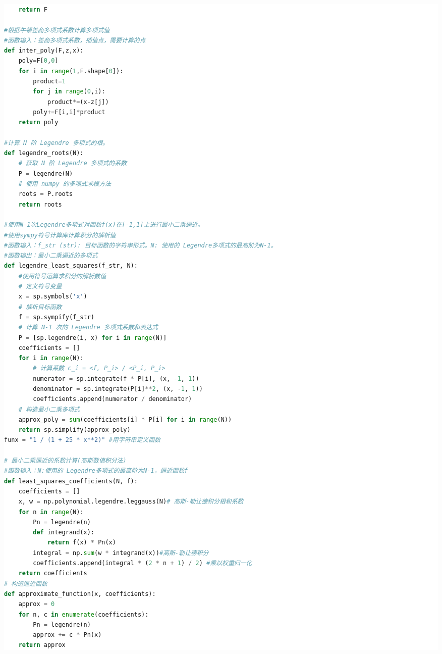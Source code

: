 ```python
    return F

#根据牛顿差商多项式系数计算多项式值
#函数输入：差商多项式系数，插值点，需要计算的点
def inter_poly(F,z,x):
    poly=F[0,0]
    for i in range(1,F.shape[0]):
        product=1
        for j in range(0,i):
            product*=(x-z[j])
        poly+=F[i,i]*product
    return poly

#计算 N 阶 Legendre 多项式的根。
def legendre_roots(N):
    # 获取 N 阶 Legendre 多项式的系数
    P = legendre(N)
    # 使用 numpy 的多项式求根方法
    roots = P.roots
    return roots

#使用N-1次Legendre多项式对函数f(x)在[-1,1]上进行最小二乘逼近。
#使用sympy符号计算库计算积分的解析值
#函数输入：f_str (str): 目标函数的字符串形式。N: 使用的 Legendre多项式的最高阶为N-1。
#函数输出：最小二乘逼近的多项式
def legendre_least_squares(f_str, N):
    #使用符号运算求积分的解析数值
    # 定义符号变量
    x = sp.symbols('x')
    # 解析目标函数
    f = sp.sympify(f_str)
    # 计算 N-1 次的 Legendre 多项式系数和表达式
    P = [sp.legendre(i, x) for i in range(N)]
    coefficients = []
    for i in range(N):
        # 计算系数 c_i = <f, P_i> / <P_i, P_i>
        numerator = sp.integrate(f * P[i], (x, -1, 1))
        denominator = sp.integrate(P[i]**2, (x, -1, 1))
        coefficients.append(numerator / denominator)
    # 构造最小二乘多项式
    approx_poly = sum(coefficients[i] * P[i] for i in range(N))
    return sp.simplify(approx_poly)
funx = "1 / (1 + 25 * x**2)" #用字符串定义函数

# 最小二乘逼近的系数计算(高斯数值积分法)
#函数输入：N:使用的 Legendre多项式的最高阶为N-1，逼近函数f
def least_squares_coefficients(N, f):
    coefficients = []
    x, w = np.polynomial.legendre.leggauss(N)# 高斯-勒让德积分根和系数
    for n in range(N):
        Pn = legendre(n)
        def integrand(x):
            return f(x) * Pn(x)
        integral = np.sum(w * integrand(x))#高斯-勒让德积分
        coefficients.append(integral * (2 * n + 1) / 2) #乘以权重归一化
    return coefficients
# 构造逼近函数
def approximate_function(x, coefficients):
    approx = 0
    for n, c in enumerate(coefficients):
        Pn = legendre(n)
        approx += c * Pn(x)
    return approx
```